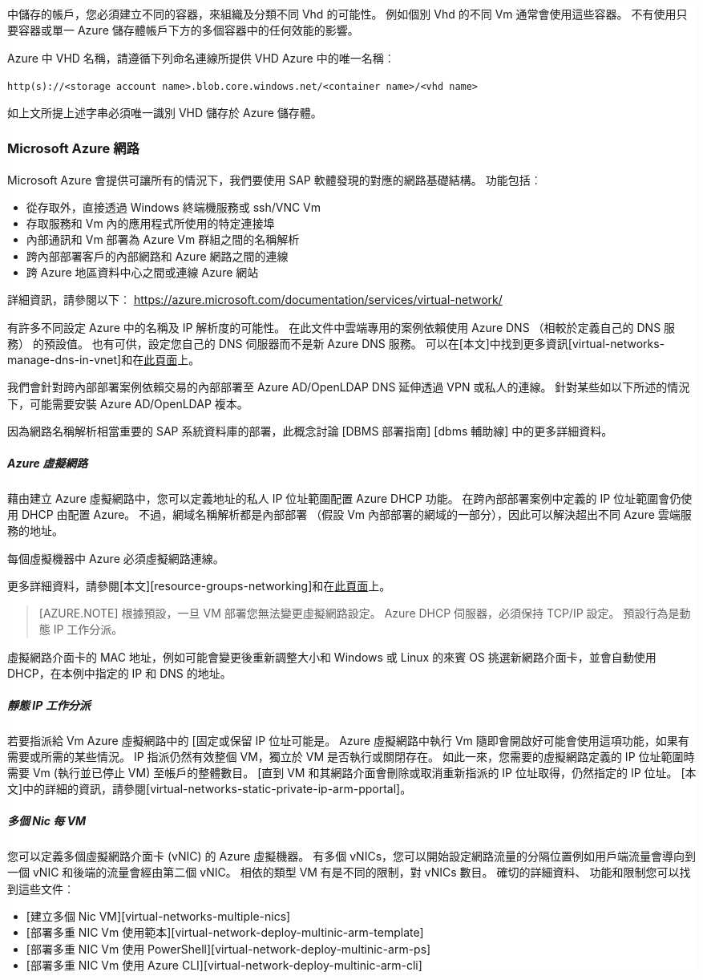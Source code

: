 中儲存的帳戶，您必須建立不同的容器，來組織及分類不同 Vhd 的可能性。 例如個別 Vhd 的不同 Vm 通常會使用這些容器。 不有使用只要容器或單一 Azure 儲存體帳戶下方的多個容器中的任何效能的影響。

Azure 中 VHD 名稱，請遵循下列命名連線所提供 VHD Azure 中的唯一名稱︰

    http(s)://<storage account name>.blob.core.windows.net/<container name>/<vhd name>

如上文所提上述字串必須唯一識別 VHD 儲存於 Azure 儲存體。

### <a name="61678387-8868-435d-9f8c-450b2424f5bd"></a>Microsoft Azure 網路
Microsoft Azure 會提供可讓所有的情況下，我們要使用 SAP 軟體發現的對應的網路基礎結構。 功能包括︰

* 從存取外，直接透過 Windows 終端機服務或 ssh/VNC Vm
* 存取服務和 Vm 內的應用程式所使用的特定連接埠
* 內部通訊和 Vm 部署為 Azure Vm 群組之間的名稱解析
* 跨內部部署客戶的內部網路和 Azure 網路之間的連線
* 跨 Azure 地區資料中心之間或連線 Azure 網站 

詳細資訊，請參閱以下︰ <https://azure.microsoft.com/documentation/services/virtual-network/>

有許多不同設定 Azure 中的名稱及 IP 解析度的可能性。 在此文件中雲端專用的案例依賴使用 Azure DNS （相較於定義自己的 DNS 服務） 的預設值。 也有可供，設定您自己的 DNS 伺服器而不是新 Azure DNS 服務。 可以在[本文]中找到更多資訊[virtual-networks-manage-dns-in-vnet]和在[此頁面](https://azure.microsoft.com/services/dns/)上。

我們會針對跨內部部署案例依賴交易的內部部署至 Azure AD/OpenLDAP DNS 延伸透過 VPN 或私人的連線。 針對某些如以下所述的情況下，可能需要安裝 Azure AD/OpenLDAP 複本。

因為網路名稱解析相當重要的 SAP 系統資料庫的部署，此概念討論 [DBMS 部署指南] [dbms 輔助線] 中的更多詳細資料。


##### <a name="azure-virtual-networks"></a>Azure 虛擬網路

藉由建立 Azure 虛擬網路中，您可以定義地址的私人 IP 位址範圍配置 Azure DHCP 功能。 在跨內部部署案例中定義的 IP 位址範圍會仍使用 DHCP 由配置 Azure。 不過，網域名稱解析都是內部部署 （假設 Vm 內部部署的網域的一部分），因此可以解決超出不同 Azure 雲端服務的地址。

[註解]: <> (MSSedusch 仍需嗎？TODO 原本 Azure 虛擬網路繫結至相關性的群組。用中 Azure 虛擬網路是 Azure 刻度] 單位相關性群組有指派給的限制。最後，這表示虛擬網路已限制為 Azure 刻度] 單位中可用的資源。由於已經和 Azure 虛擬網路現在拉多個 Azure 刻度] 單位。不過，需要 Azure 虛擬網路是 * * 不 * * 相關聯的相似性群組留在建立時間。我們已先前所述，在以一年之內，建議您應該 * * 不會再利用 Azure 相關性群組 * *。如需詳細資訊，請參閱 < https://azure.microsoft.com/blog/regional-virtual-networks/>)

每個虛擬機器中 Azure 必須虛擬網路連線。

更多詳細資料，請參閱[本文][resource-groups-networking]和在[此頁面](https://azure.microsoft.com/documentation/services/virtual-network/)上。

[註解]: <> (MShermannd TODO 無法尋找包含 OpenLDAP 主題 + ARM; 的文件)
[註解]: <> (MSSedusch < https://channel9.msdn.com/Blogs/Open/Load-balancing-highly-available-Linux-services-on-Windows-Azure-OpenLDAP-and-MySQL>)

> [AZURE.NOTE] 根據預設，一旦 VM 部署您無法變更虛擬網路設定。 Azure DHCP 伺服器，必須保持 TCP/IP 設定。 預設行為是動態 IP 工作分派。

虛擬網路介面卡的 MAC 地址，例如可能會變更後重新調整大小和 Windows 或 Linux 的來賓 OS 挑選新網路介面卡，並會自動使用 DHCP，在本例中指定的 IP 和 DNS 的地址。

##### <a name="static-ip-assignment"></a>靜態 IP 工作分派
若要指派給 Vm Azure 虛擬網路中的 [固定或保留 IP 位址可能是。 Azure 虛擬網路中執行 Vm 隨即會開啟好可能會使用這項功能，如果有需要或所需的某些情況。 IP 指派仍然有效整個 VM，獨立於 VM 是否執行或關閉存在。 如此一來，您需要的虛擬網路定義的 IP 位址範圍時需要 Vm (執行並已停止 VM) 至帳戶的整體數目。 [直到 VM 和其網路介面會刪除或取消重新指派的 IP 位址取得，仍然指定的 IP 位址。 [本文]中的詳細的資訊，請參閱[virtual-networks-static-private-ip-arm-pportal]。

##### <a name="multiple-nics-per-vm"></a>多個 Nic 每 VM
您可以定義多個虛擬網路介面卡 (vNIC) 的 Azure 虛擬機器。 有多個 vNICs，您可以開始設定網路流量的分隔位置例如用戶端流量會導向到一個 vNIC 和後端的流量會經由第二個 vNIC。 相依的類型 VM 有是不同的限制，對 vNICs 數目。 確切的詳細資料、 功能和限制您可以找到這些文件︰
 
* [建立多個 Nic VM][virtual-networks-multiple-nics]
* [部署多重 NIC Vm 使用範本][virtual-network-deploy-multinic-arm-template]
* [部署多重 NIC Vm 使用 PowerShell][virtual-network-deploy-multinic-arm-ps]
* [部署多重 NIC Vm 使用 Azure CLI][virtual-network-deploy-multinic-arm-cli]


[註解]: <> (MSSedusch-詳細資訊，請參閱以下)
[註解]: <> (MShermannd TODO 連結不再有效。但仍不支援手臂-請參閱下面的連結)
[註解]: <> (MSSedusch-< http://msdn.microsoft.com/library/azure/dn133798.aspx>。)
[註解]: <> (MShermannd TODO 指向的手錶還不支援的網站)
[註解]: <> (MSSedusch-< https://azure.microsoft.com/documentation/articles/vpn-gateway-point-to-site-create/>)
[註解]: <> (MSSedusch * < https://azure.microsoft.com/documentation/articles/virtual-networks-create-vnet-arm-pportal/>)
[註解]: <> (MSSedusch * < https://azure.microsoft.com/documentation/articles/virtual-machines-windows-tutorial/>)
[註解]: <> (MShermannd TODO 應該怎麼使用自動化服務的 SAP Vm？)
[註解]: <> (同時可能的多個 Vm os MSSedusch 部署)
[註解]: <> (也 MSSedusch 自動化部署相關的任何類型無法用 Azure 入口網站。工作，例如指令碼的部署的多個 Vm 不可能透過 Azure 入口網站。) 
[註解]: <> (MShermannd TODO 說明時測試新的 CLI] 命令)